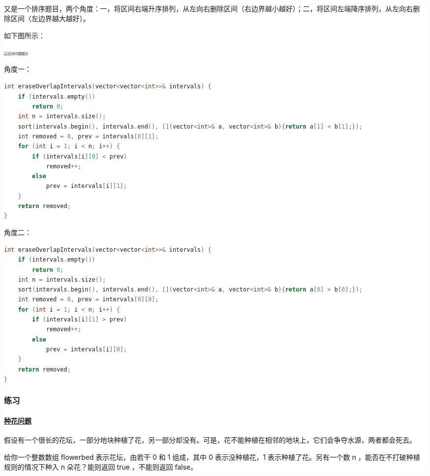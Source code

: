 又是一个排序题目，两个角度：一，将区间右端升序排列，从左向右删除区间（右边界越小越好）；二，将区间左端降序排列，从左向右删除区间（左边界越大越好）。

如下图所示：

<img src="https://s2.loli.net/2022/08/04/73un2QPUvOzLmGC.png" alt="区间问题图示" style="zoom: 50%;" />

角度一：

```Cpp
int eraseOverlapIntervals(vector<vector<int>>& intervals) {
    if (intervals.empty())
        return 0;
    int n = intervals.size();
    sort(intervals.begin(), intervals.end(), [](vector<int>& a, vector<int>& b){return a[1] < b[1];});
    int removed = 0, prev = intervals[0][1];
    for (int i = 1; i < n; i++) {
        if (intervals[i][0] < prev)
            removed++;
        else
            prev = intervals[i][1];
    }
    return removed;
}
```

角度二：

```cpp
int eraseOverlapIntervals(vector<vector<int>>& intervals) {
    if (intervals.empty())
        return 0;
    int n = intervals.size();
    sort(intervals.begin(), intervals.end(), [](vector<int>& a, vector<int>& b){return a[0] > b[0];});
    int removed = 0, prev = intervals[0][0];
    for (int i = 1; i < n; i++) {
        if (intervals[i][1] > prev)
            removed++;
        else
            prev = intervals[i][0];
    }
    return removed;
}
```

### 练习

#### [种花问题](https://leetcode.cn/problems/can-place-flowers/)

假设有一个很长的花坛，一部分地块种植了花，另一部分却没有。可是，花不能种植在相邻的地块上，它们会争夺水源，两者都会死去。

给你一个整数数组  flowerbed 表示花坛，由若干 0 和 1 组成，其中 0 表示没种植花，1 表示种植了花。另有一个数 n ，能否在不打破种植规则的情况下种入 n 朵花？能则返回 true ，不能则返回 false。
